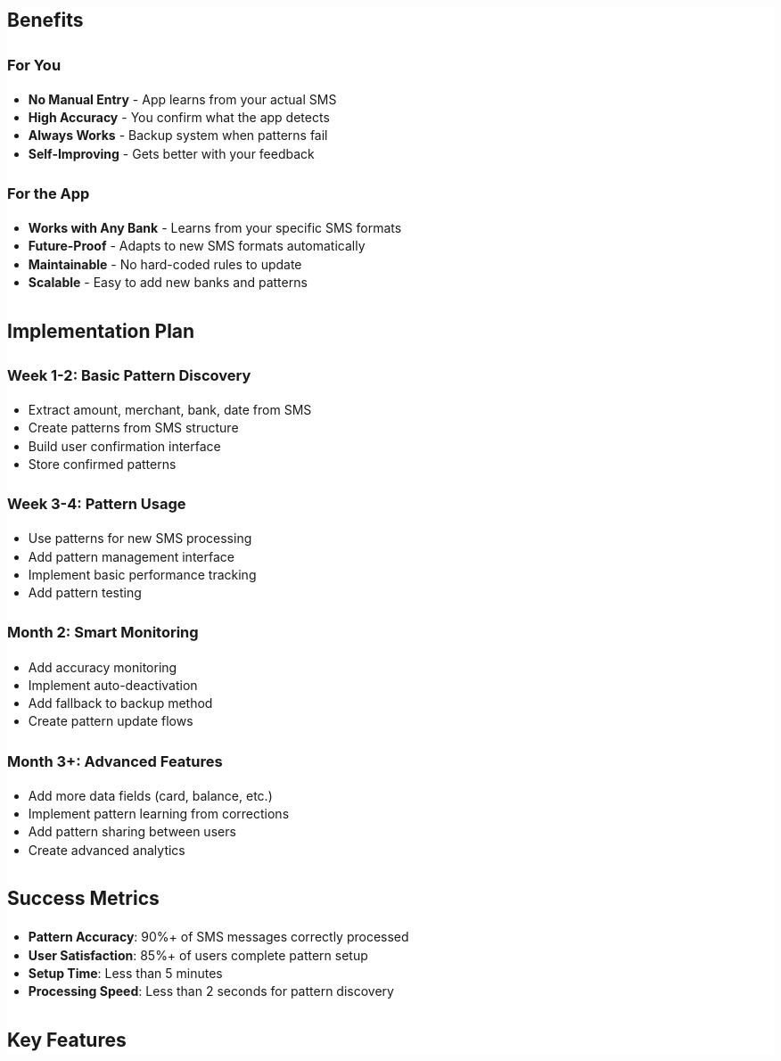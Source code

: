 ## Benefits

### For You
- **No Manual Entry** - App learns from your actual SMS
- **High Accuracy** - You confirm what the app detects
- **Always Works** - Backup system when patterns fail
- **Self-Improving** - Gets better with your feedback

### For the App
- **Works with Any Bank** - Learns from your specific SMS formats
- **Future-Proof** - Adapts to new SMS formats automatically
- **Maintainable** - No hard-coded rules to update
- **Scalable** - Easy to add new banks and patterns

## Implementation Plan

### Week 1-2: Basic Pattern Discovery
- Extract amount, merchant, bank, date from SMS
- Create patterns from SMS structure
- Build user confirmation interface
- Store confirmed patterns

### Week 3-4: Pattern Usage
- Use patterns for new SMS processing
- Add pattern management interface
- Implement basic performance tracking
- Add pattern testing

### Month 2: Smart Monitoring
- Add accuracy monitoring
- Implement auto-deactivation
- Add fallback to backup method
- Create pattern update flows

### Month 3+: Advanced Features
- Add more data fields (card, balance, etc.)
- Implement pattern learning from corrections
- Add pattern sharing between users
- Create advanced analytics

## Success Metrics

- **Pattern Accuracy**: 90%+ of SMS messages correctly processed
- **User Satisfaction**: 85%+ of users complete pattern setup
- **Setup Time**: Less than 5 minutes
- **Processing Speed**: Less than 2 seconds for pattern discovery

## Key Features

